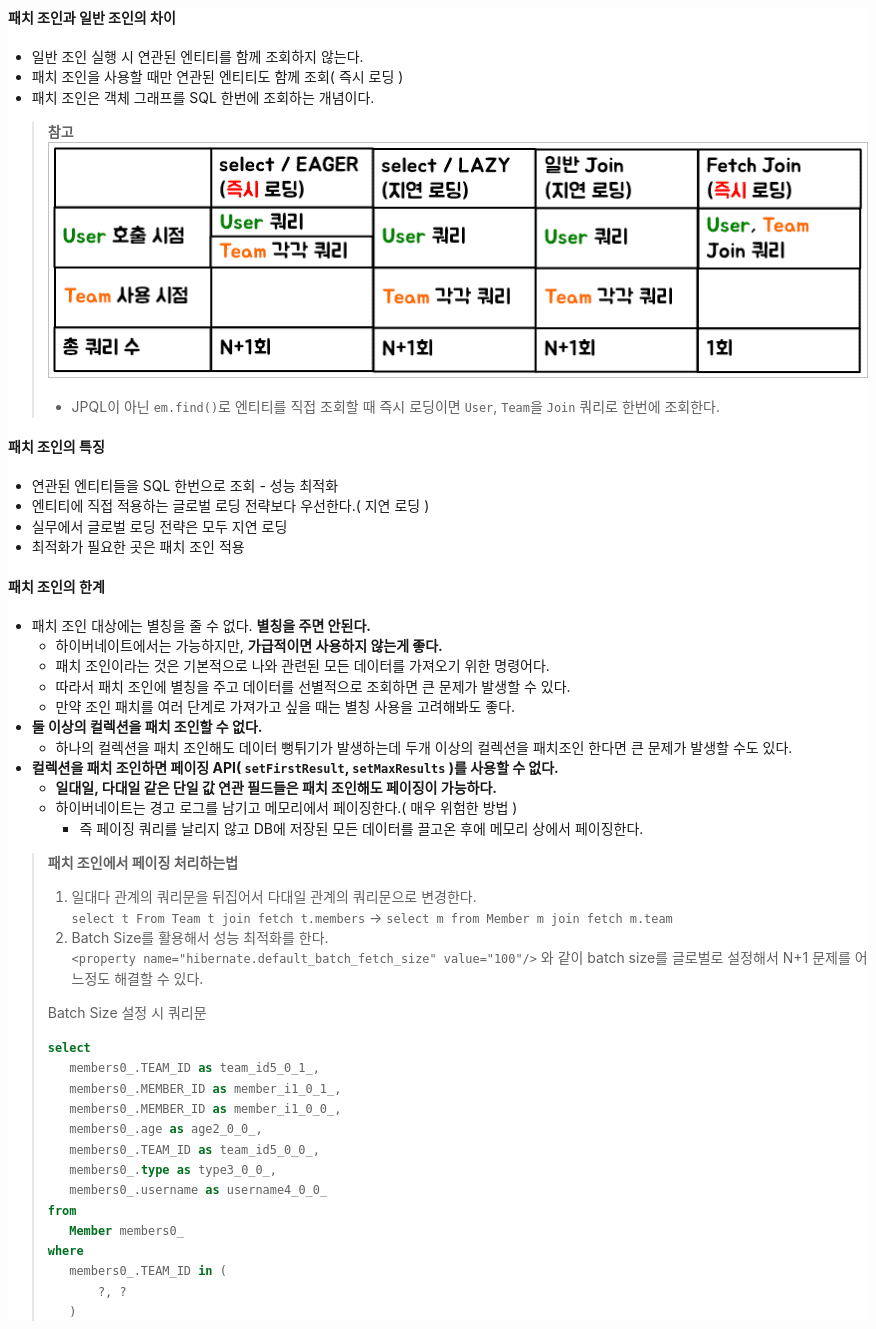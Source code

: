 #### 패치 조인과 일반 조인의 차이
- 일반 조인 실행 시 연관된 엔티티를 함께 조회하지 않는다.
- 패치 조인을 사용할 때만 연관된 엔티티도 함께 조회( 즉시 로딩 )
- 패치 조인은 객체 그래프를 SQL 한번에 조회하는 개념이다.

> **참고**<br>
> ![jpql_joins](../img/jpql_joins.png)
> - JPQL이 아닌 `em.find()`로 엔티티를 직접 조회할 때 즉시 로딩이면 `User`, `Team`을 `Join` 쿼리로 한번에 조회한다. 

#### 패치 조인의 특징
- 연관된 엔티티들을 SQL 한번으로 조회 - 성능 최적화
- 엔티티에 직접 적용하는 글로벌 로딩 전략보다 우선한다.( 지연 로딩 )
- 실무에서 글로벌 로딩 전략은 모두 지연 로딩
- 최적화가 필요한 곳은 패치 조인 적용

#### 패치 조인의 한계
- 패치 조인 대상에는 별칭을 줄 수 없다. **별칭을 주면 안된다.**
  - 하이버네이트에서는 가능하지만, **가급적이면 사용하지 않는게 좋다.**
  - 패치 조인이라는 것은 기본적으로 나와 관련된 모든 데이터를 가져오기 위한 명령어다.
  - 따라서 패치 조인에 별칭을 주고 데이터를 선별적으로 조회하면 큰 문제가 발생할 수 있다.
  - 만약 조인 패치를 여러 단계로 가져가고 싶을 때는 별칭 사용을 고려해봐도 좋다.
- **둘 이상의 컬렉션을 패치 조인할 수 없다.**
  - 하나의 컬렉션을 패치 조인해도 데이터 뻥튀기가 발생하는데 두개 이상의 컬렉션을 패치조인 한다면 큰 문제가 발생할 수도 있다.
- **컬렉션을 패치 조인하면 페이징 API( `setFirstResult`, `setMaxResults` )를 사용할 수 없다.**
  - **일대일, 다대일 같은 단일 값 연관 필드들은 패치 조인해도 페이징이 가능하다.**
  - 하이버네이트는 경고 로그를 남기고 메모리에서 페이징한다.( 매우 위험한 방법 )
    - 즉 페이징 쿼리를 날리지 않고 DB에 저장된 모든 데이터를 끌고온 후에 메모리 상에서 페이징한다.

> **패치 조인에서 페이징 처리하는법** <br>
> 1. 일대다 관계의 쿼리문을 뒤집어서 다대일 관계의 쿼리문으로 변경한다.<br>
>   `select t From Team t join fetch t.members` -> `select m from Member m join fetch m.team`
> 2. Batch Size를 활용해서 성능 최적화를 한다. <br>
>   `<property name="hibernate.default_batch_fetch_size" value="100"/>` 와 같이 batch size를 글로벌로 설정해서 N+1 문제를 어느정도 해결할 수 있다.
> 
> Batch Size 설정 시 쿼리문
> ```sql
> select
>    members0_.TEAM_ID as team_id5_0_1_,
>    members0_.MEMBER_ID as member_i1_0_1_,
>    members0_.MEMBER_ID as member_i1_0_0_,
>    members0_.age as age2_0_0_,
>    members0_.TEAM_ID as team_id5_0_0_,
>    members0_.type as type3_0_0_,
>    members0_.username as username4_0_0_ 
>from
>    Member members0_ 
>where
>    members0_.TEAM_ID in (
>        ?, ?
>    )
> ```